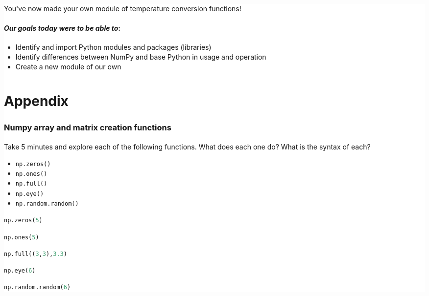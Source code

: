 You've now made your own module of temperature conversion functions!

#### _Our goals today were to be able to_: <br/>

- Identify and import Python modules and packages (libraries)
- Identify differences between NumPy and base Python in usage and operation
- Create a new module of our own

# Appendix


```python

```

### Numpy array and matrix creation functions

Take 5 minutes and explore each of the following functions.  What does each one do?  What is the syntax of each?
- `np.zeros()`
- `np.ones()`
- `np.full()`
- `np.eye()`
- `np.random.random()`


```python
np.zeros(5)
```


```python
np.ones(5)
```


```python
np.full((3,3),3.3)

```


```python
np.eye(6)
```


```python
np.random.random(6)
```
